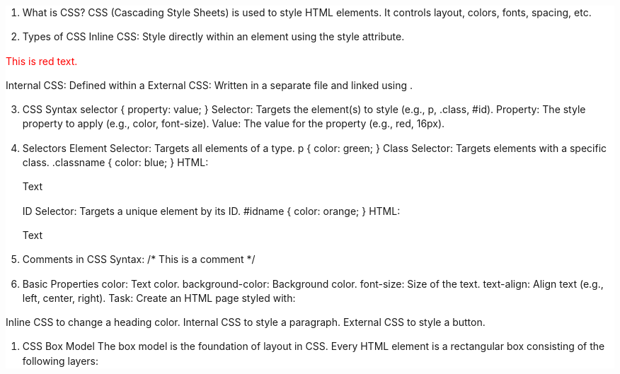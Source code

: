 

1. What is CSS?
CSS (Cascading Style Sheets) is used to style HTML elements.
It controls layout, colors, fonts, spacing, etc.

2. Types of CSS
Inline CSS: Style directly within an element using the style attribute.
<p style="color: red;">This is red text.</p>
Internal CSS: Defined within a <style> tag in the <head>.
<style>
    p {
        color: blue;
    }
</style>
External CSS: Written in a separate file and linked using <link>.
<link rel="stylesheet" href="styles.css">

3. CSS Syntax
selector {
    property: value;
}
Selector: Targets the element(s) to style (e.g., p, .class, #id).
Property: The style property to apply (e.g., color, font-size).
Value: The value for the property (e.g., red, 16px).

4. Selectors
Element Selector: Targets all elements of a type.
p { color: green; }
Class Selector: Targets elements with a specific class.
.classname { color: blue; }
HTML: <p class="classname">Text</p>
ID Selector: Targets a unique element by its ID.
#idname { color: orange; }
HTML: <p id="idname">Text</p>

5. Comments in CSS
Syntax:
/* This is a comment */

6. Basic Properties
color: Text color.
background-color: Background color.
font-size: Size of the text.
text-align: Align text (e.g., left, center, right).
Task:
Create an HTML page styled with:

Inline CSS to change a heading color.
Internal CSS to style a paragraph.
External CSS to style a button.





1. CSS Box Model
The box model is the foundation of layout in CSS. Every HTML element is a rectangular box consisting of the following layers:

